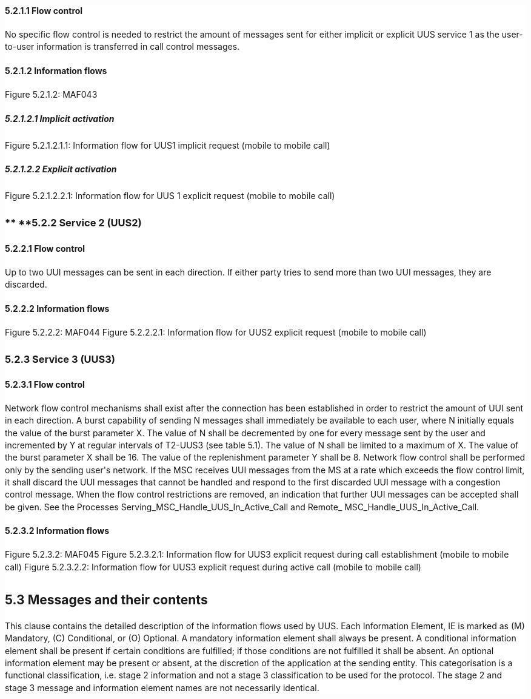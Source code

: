 #### 5.2.1.1 Flow control
No specific flow control is needed to restrict the amount of messages sent for
either implicit or explicit UUS service 1 as the user-to-user information is
transferred in call control messages.
#### 5.2.1.2 Information flows
Figure 5.2.1.2: MAF043
##### 5.2.1.2.1 Implicit activation
Figure 5.2.1.2.1.1: Information flow for UUS1 implicit request (mobile to
mobile call)
##### 5.2.1.2.2 Explicit activation
Figure 5.2.1.2.2.1: Information flow for UUS 1 explicit request (mobile to
mobile call)
### ** **5.2.2 Service 2 (UUS2)
#### 5.2.2.1 Flow control
Up to two UUI messages can be sent in each direction. If either party tries to
send more than two UUI messages, they are discarded.
#### 5.2.2.2 Information flows
Figure 5.2.2.2: MAF044
Figure 5.2.2.2.1: Information flow for UUS2 explicit request (mobile to mobile
call)
### 5.2.3 Service 3 (UUS3)
#### 5.2.3.1 Flow control
Network flow control mechanisms shall exist after the connection has been
established in order to restrict the amount of UUI sent in each direction. A
burst capability of sending N messages shall immediately be available to each
user, where N initially equals the value of the burst parameter X. The value
of N shall be decremented by one for every message sent by the user and
incremented by Y at regular intervals of T2-UUS3 (see table 5.1). The value of
N shall be limited to a maximum of X.
The value of the burst parameter X shall be 16.
The value of the replenishment parameter Y shall be 8.
Network flow control shall be performed only by the sending user\'s network.
If the MSC receives UUI messages from the MS at a rate which exceeds the flow
control limit, it shall discard the UUI messages that cannot be handled and
respond to the first discarded UUI message with a congestion control message.
When the flow control restrictions are removed, an indication that further UUI
messages can be accepted shall be given. See the Processes
Serving_MSC_Handle_UUS_In_Active_Call and Remote_
MSC_Handle_UUS_In_Active_Call.
#### 5.2.3.2 Information flows
Figure 5.2.3.2: MAF045
Figure 5.2.3.2.1: Information flow for UUS3 explicit request during call
establishment (mobile to mobile call)
Figure 5.2.3.2.2: Information flow for UUS3 explicit request during active
call (mobile to mobile call)
## 5.3 Messages and their contents
This clause contains the detailed description of the information flows used by
UUS.
Each Information Element, IE is marked as (M) Mandatory, (C) Conditional, or
(O) Optional. A mandatory information element shall always be present. A
conditional information element shall be present if certain conditions are
fulfilled; if those conditions are not fulfilled it shall be absent. An
optional information element may be present or absent, at the discretion of
the application at the sending entity. This categorisation is a functional
classification, i.e. stage 2 information and not a stage 3 classification to
be used for the protocol.
The stage 2 and stage 3 message and information element names are not
necessarily identical.